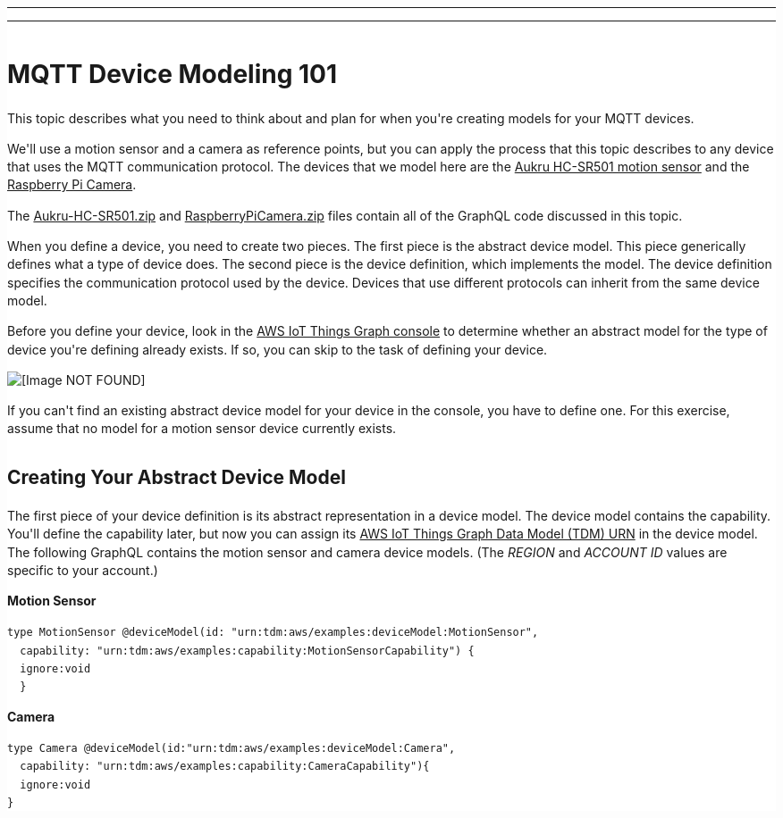 --------

--------

# MQTT Device Modeling 101<a name="iot-tg-models-mqtt101"></a>

This topic describes what you need to think about and plan for when you're creating models for your MQTT devices\. 

We'll use a motion sensor and a camera as reference points, but you can apply the process that this topic describes to any device that uses the MQTT communication protocol\. The devices that we model here are the [Aukru HC\-SR501 motion sensor](https://www.amazon.com/Aukru-Pyroelectricity-Raspberry-Microcontrollers-Electronic/dp/B019SX734A) and the [Raspberry Pi Camera](https://www.amazon.com/Raspberry-Pi-Camera-Module-Megapixel/dp/B01ER2SKFS)\.

The [Aukru\-HC\-SR501\.zip](samples/Aukru-HC-SR501.zip) and [RaspberryPiCamera\.zip](samples/RaspberryPiCamera.zip) files contain all of the GraphQL code discussed in this topic\.

When you define a device, you need to create two pieces\. The first piece is the abstract device model\. This piece generically defines what a type of device does\. The second piece is the device definition, which implements the model\. The device definition specifies the communication protocol used by the device\. Devices that use different protocols can inherit from the same device model\.

Before you define your device, look in the [AWS IoT Things Graph console](https://console.aws.amazon.com/thingsgraph/home) to determine whether an abstract model for the type of device you're defining already exists\. If so, you can skip to the task of defining your device\.

![\[Image NOT FOUND\]](http://docs.aws.amazon.com/thingsgraph/latest/ug/images/TGDeviceModeling.png)

If you can't find an existing abstract device model for your device in the console, you have to define one\. For this exercise, assume that no model for a motion sensor device currently exists\.

## Creating Your Abstract Device Model<a name="iot-tg-models-mqtt101-abstract"></a>

The first piece of your device definition is its abstract representation in a device model\. The device model contains the capability\. You'll define the capability later, but now you can assign its [AWS IoT Things Graph Data Model \(TDM\) URN](iot-tg-models-tdm-urnscheme.html) in the device model\. The following GraphQL contains the motion sensor and camera device models\. \(The *REGION* and *ACCOUNT ID* values are specific to your account\.\)

**Motion Sensor**

```
type MotionSensor @deviceModel(id: "urn:tdm:aws/examples:deviceModel:MotionSensor",
  capability: "urn:tdm:aws/examples:capability:MotionSensorCapability") {
  ignore:void
  }
```

**Camera**

```
type Camera @deviceModel(id:"urn:tdm:aws/examples:deviceModel:Camera",
  capability: "urn:tdm:aws/examples:capability:CameraCapability"){
  ignore:void
}
```
